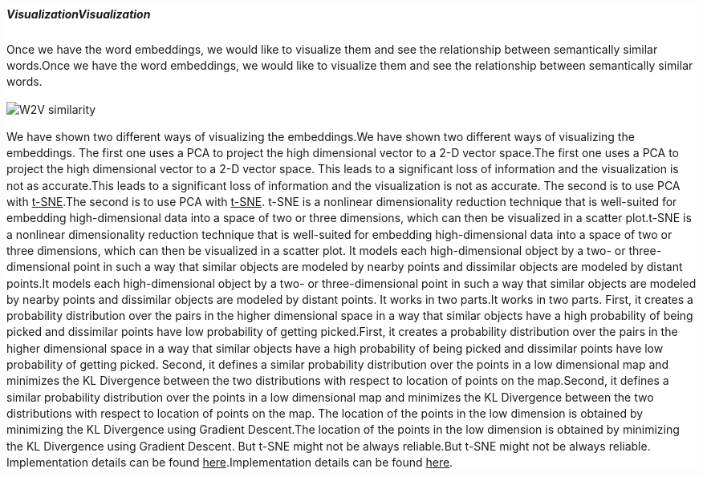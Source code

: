 ##### <a name="visualization"></a><span data-ttu-id="396f9-226">Visualization</span><span class="sxs-lookup"><span data-stu-id="396f9-226">Visualization</span></span>

<span data-ttu-id="396f9-227">Once we have the word embeddings, we would like to visualize them and see the relationship between semantically similar words.</span><span class="sxs-lookup"><span data-stu-id="396f9-227">Once we have the word embeddings, we would like to visualize them and see the relationship between semantically similar words.</span></span> 

![W2V similarity](./media/scenario-tdsp-biomedical-recognition/w2v-sim.png)

<span data-ttu-id="396f9-229">We have shown two different ways of visualizing the embeddings.</span><span class="sxs-lookup"><span data-stu-id="396f9-229">We have shown two different ways of visualizing the embeddings.</span></span> <span data-ttu-id="396f9-230">The first one uses a PCA to project the high dimensional vector to a 2-D vector space.</span><span class="sxs-lookup"><span data-stu-id="396f9-230">The first one uses a PCA to project the high dimensional vector to a 2-D vector space.</span></span> <span data-ttu-id="396f9-231">This leads to a significant loss of information and the visualization is not as accurate.</span><span class="sxs-lookup"><span data-stu-id="396f9-231">This leads to a significant loss of information and the visualization is not as accurate.</span></span> <span data-ttu-id="396f9-232">The second is to use PCA with [t-SNE](https://distill.pub/2016/misread-tsne/).</span><span class="sxs-lookup"><span data-stu-id="396f9-232">The second is to use PCA with [t-SNE](https://distill.pub/2016/misread-tsne/).</span></span> <span data-ttu-id="396f9-233">t-SNE is a nonlinear dimensionality reduction technique that is well-suited for embedding high-dimensional data into a space of two or three dimensions, which can then be visualized in a scatter plot.</span><span class="sxs-lookup"><span data-stu-id="396f9-233">t-SNE is a nonlinear dimensionality reduction technique that is well-suited for embedding high-dimensional data into a space of two or three dimensions, which can then be visualized in a scatter plot.</span></span>  <span data-ttu-id="396f9-234">It models each high-dimensional object by a two- or three-dimensional point in such a way that similar objects are modeled by nearby points and dissimilar objects are modeled by distant points.</span><span class="sxs-lookup"><span data-stu-id="396f9-234">It models each high-dimensional object by a two- or three-dimensional point in such a way that similar objects are modeled by nearby points and dissimilar objects are modeled by distant points.</span></span> <span data-ttu-id="396f9-235">It works in two parts.</span><span class="sxs-lookup"><span data-stu-id="396f9-235">It works in two parts.</span></span> <span data-ttu-id="396f9-236">First, it creates a probability distribution over the pairs in the higher dimensional space in a way that similar objects have a high probability of being picked and dissimilar points have  low probability of getting picked.</span><span class="sxs-lookup"><span data-stu-id="396f9-236">First, it creates a probability distribution over the pairs in the higher dimensional space in a way that similar objects have a high probability of being picked and dissimilar points have  low probability of getting picked.</span></span> <span data-ttu-id="396f9-237">Second, it defines a similar probability distribution over the points in a low dimensional map and minimizes the KL Divergence between the two distributions with respect to location of points on the map.</span><span class="sxs-lookup"><span data-stu-id="396f9-237">Second, it defines a similar probability distribution over the points in a low dimensional map and minimizes the KL Divergence between the two distributions with respect to location of points on the map.</span></span> <span data-ttu-id="396f9-238">The location of the points in the low dimension is obtained by minimizing the KL Divergence using Gradient Descent.</span><span class="sxs-lookup"><span data-stu-id="396f9-238">The location of the points in the low dimension is obtained by minimizing the KL Divergence using Gradient Descent.</span></span> <span data-ttu-id="396f9-239">But t-SNE might not be always reliable.</span><span class="sxs-lookup"><span data-stu-id="396f9-239">But t-SNE might not be always reliable.</span></span> <span data-ttu-id="396f9-240">Implementation details can be found [here](https://github.com/Azure/MachineLearningSamples-BiomedicalEntityExtraction/tree/master/code/02_modeling/01_feature_engineering).</span><span class="sxs-lookup"><span data-stu-id="396f9-240">Implementation details can be found [here](https://github.com/Azure/MachineLearningSamples-BiomedicalEntityExtraction/tree/master/code/02_modeling/01_feature_engineering).</span></span> 
